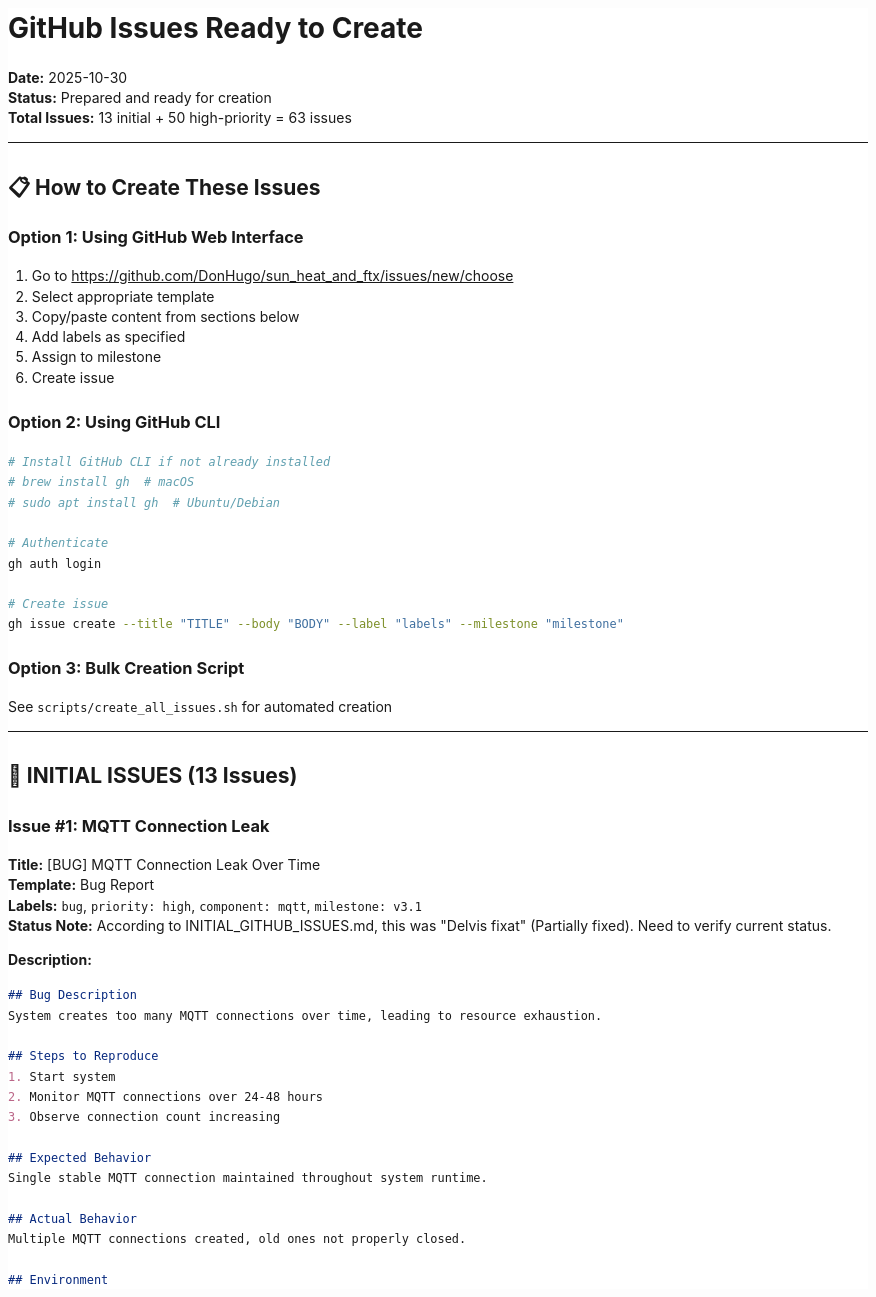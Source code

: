 # GitHub Issues Ready to Create

**Date:** 2025-10-30  
**Status:** Prepared and ready for creation  
**Total Issues:** 13 initial + 50 high-priority = 63 issues

---

## 📋 How to Create These Issues

### Option 1: Using GitHub Web Interface
1. Go to https://github.com/DonHugo/sun_heat_and_ftx/issues/new/choose
2. Select appropriate template
3. Copy/paste content from sections below
4. Add labels as specified
5. Assign to milestone
6. Create issue

### Option 2: Using GitHub CLI
```bash
# Install GitHub CLI if not already installed
# brew install gh  # macOS
# sudo apt install gh  # Ubuntu/Debian

# Authenticate
gh auth login

# Create issue
gh issue create --title "TITLE" --body "BODY" --label "labels" --milestone "milestone"
```

### Option 3: Bulk Creation Script
See `scripts/create_all_issues.sh` for automated creation

---

## 🐛 INITIAL ISSUES (13 Issues)

### Issue #1: MQTT Connection Leak
**Title:** [BUG] MQTT Connection Leak Over Time  
**Template:** Bug Report  
**Labels:** `bug`, `priority: high`, `component: mqtt`, `milestone: v3.1`  
**Status Note:** According to INITIAL_GITHUB_ISSUES.md, this was "Delvis fixat" (Partially fixed). Need to verify current status.

**Description:**
```markdown
## Bug Description
System creates too many MQTT connections over time, leading to resource exhaustion.

## Steps to Reproduce
1. Start system
2. Monitor MQTT connections over 24-48 hours
3. Observe connection count increasing

## Expected Behavior
Single stable MQTT connection maintained throughout system runtime.

## Actual Behavior
Multiple MQTT connections created, old ones not properly closed.

## Environment
```